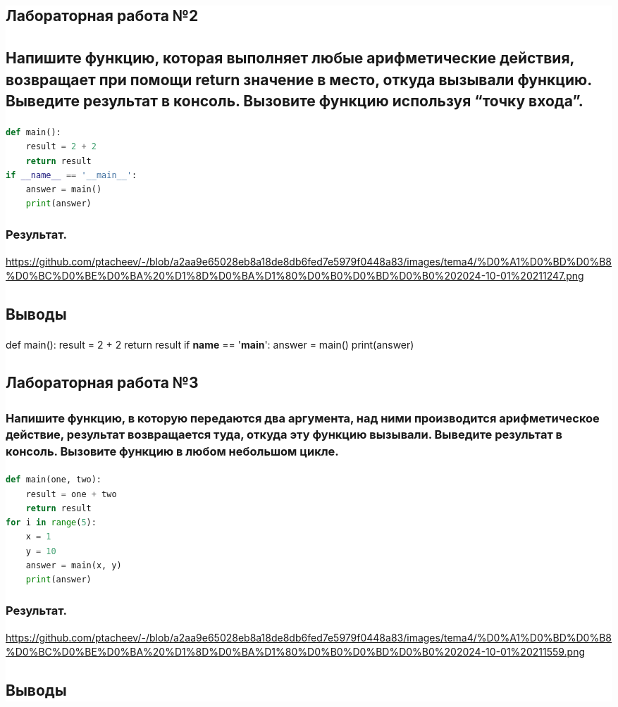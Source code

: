 ## Лабораторная работа №2
## Напишите функцию, которая выполняет любые арифметические действия, возвращает при помощи return значение в место, откуда вызывали функцию. Выведите результат в консоль. Вызовите функцию используя “точку входа”.
```python
def main():
    result = 2 + 2
    return result
if __name__ == '__main__':
    answer = main()
    print(answer)
```
### Результат.
https://github.com/ptacheev/-/blob/a2aa9e65028eb8a18de8db6fed7e5979f0448a83/images/tema4/%D0%A1%D0%BD%D0%B8%D0%BC%D0%BE%D0%BA%20%D1%8D%D0%BA%D1%80%D0%B0%D0%BD%D0%B0%202024-10-01%20211247.png

## Выводы

def main():
    result = 2 + 2
    return result
if __name__ == '__main__':
    answer = main()
    print(answer)


## Лабораторная работа №3
### Напишите функцию, в которую передаются два аргумента, над ними производится арифметическое действие, результат возвращается туда, откуда эту функцию вызывали. Выведите результат в консоль. Вызовите функцию в любом небольшом цикле.
```python
def main(one, two):
    result = one + two
    return result
for i in range(5):
    x = 1
    y = 10
    answer = main(x, y)
    print(answer)

```
### Результат.
https://github.com/ptacheev/-/blob/a2aa9e65028eb8a18de8db6fed7e5979f0448a83/images/tema4/%D0%A1%D0%BD%D0%B8%D0%BC%D0%BE%D0%BA%20%D1%8D%D0%BA%D1%80%D0%B0%D0%BD%D0%B0%202024-10-01%20211559.png
## Выводы
